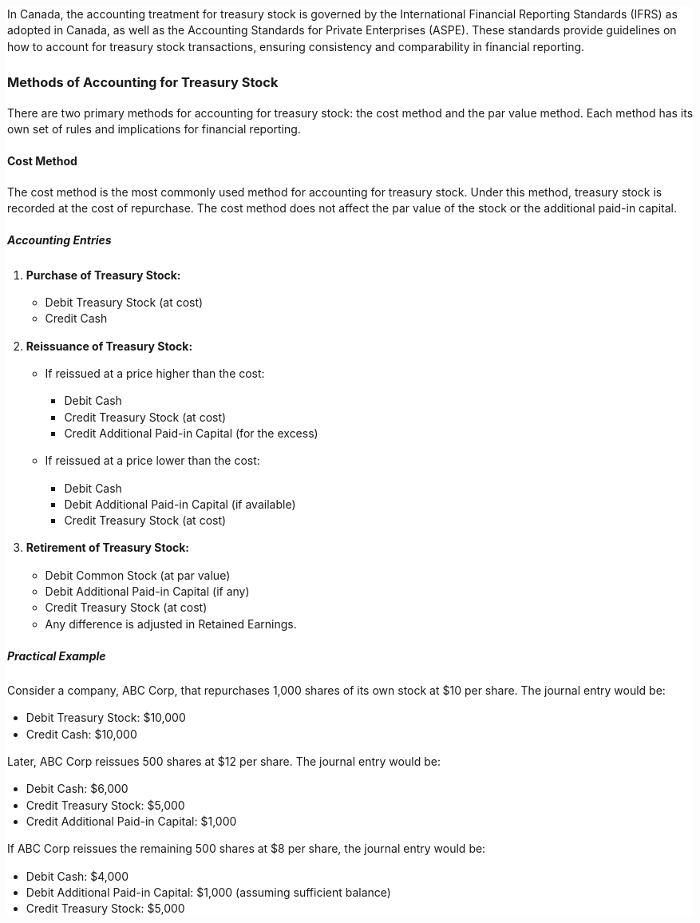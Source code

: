In Canada, the accounting treatment for treasury stock is governed by the International Financial Reporting Standards (IFRS) as adopted in Canada, as well as the Accounting Standards for Private Enterprises (ASPE). These standards provide guidelines on how to account for treasury stock transactions, ensuring consistency and comparability in financial reporting.

### Methods of Accounting for Treasury Stock

There are two primary methods for accounting for treasury stock: the cost method and the par value method. Each method has its own set of rules and implications for financial reporting.

#### Cost Method

The cost method is the most commonly used method for accounting for treasury stock. Under this method, treasury stock is recorded at the cost of repurchase. The cost method does not affect the par value of the stock or the additional paid-in capital.

##### Accounting Entries

1. **Purchase of Treasury Stock:**
   - Debit Treasury Stock (at cost)
   - Credit Cash

2. **Reissuance of Treasury Stock:**
   - If reissued at a price higher than the cost:
     - Debit Cash
     - Credit Treasury Stock (at cost)
     - Credit Additional Paid-in Capital (for the excess)

   - If reissued at a price lower than the cost:
     - Debit Cash
     - Debit Additional Paid-in Capital (if available)
     - Credit Treasury Stock (at cost)

3. **Retirement of Treasury Stock:**
   - Debit Common Stock (at par value)
   - Debit Additional Paid-in Capital (if any)
   - Credit Treasury Stock (at cost)
   - Any difference is adjusted in Retained Earnings.

##### Practical Example

Consider a company, ABC Corp, that repurchases 1,000 shares of its own stock at $10 per share. The journal entry would be:

- Debit Treasury Stock: $10,000
- Credit Cash: $10,000

Later, ABC Corp reissues 500 shares at $12 per share. The journal entry would be:

- Debit Cash: $6,000
- Credit Treasury Stock: $5,000
- Credit Additional Paid-in Capital: $1,000

If ABC Corp reissues the remaining 500 shares at $8 per share, the journal entry would be:

- Debit Cash: $4,000
- Debit Additional Paid-in Capital: $1,000 (assuming sufficient balance)
- Credit Treasury Stock: $5,000
